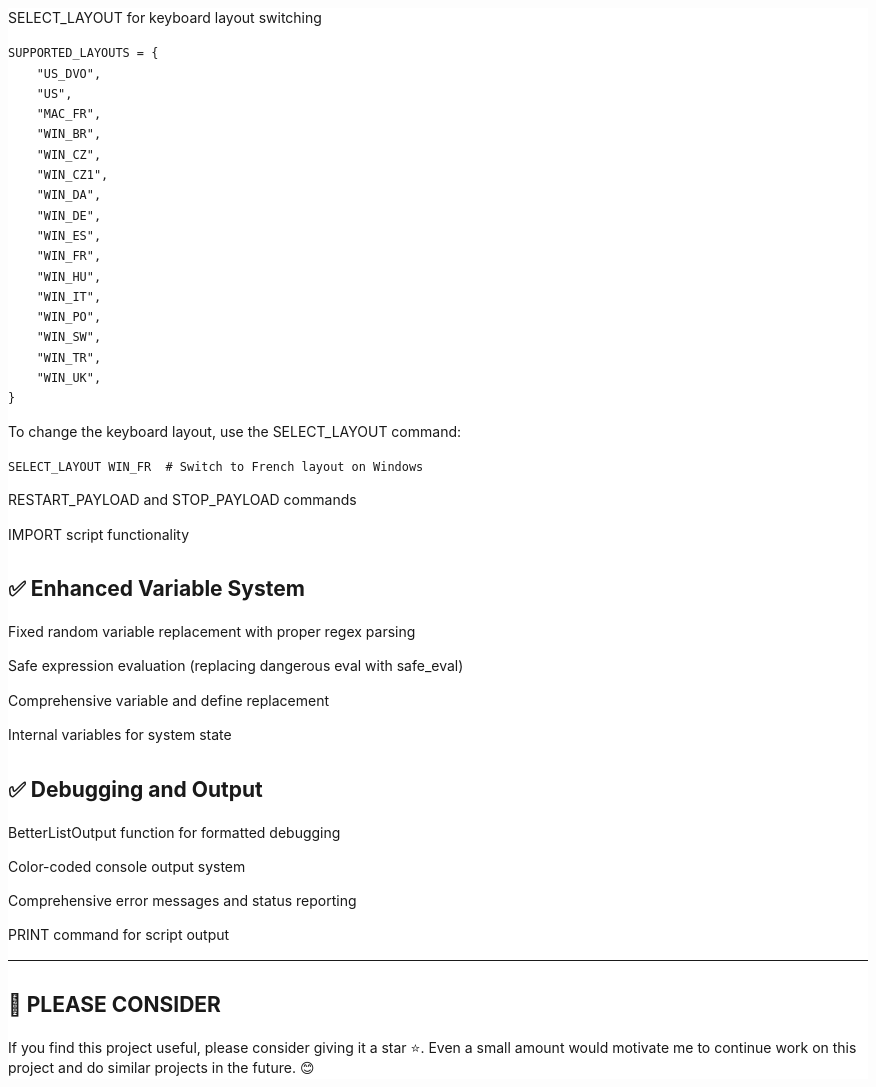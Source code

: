 SELECT_LAYOUT for keyboard layout switching
```
SUPPORTED_LAYOUTS = {
    "US_DVO",
    "US",
    "MAC_FR",
    "WIN_BR",
    "WIN_CZ",
    "WIN_CZ1",
    "WIN_DA",
    "WIN_DE",
    "WIN_ES",
    "WIN_FR",
    "WIN_HU",
    "WIN_IT",
    "WIN_PO",
    "WIN_SW",
    "WIN_TR",
    "WIN_UK",
}
```
To change the keyboard layout, use the SELECT_LAYOUT command:

```
SELECT_LAYOUT WIN_FR  # Switch to French layout on Windows
```

RESTART_PAYLOAD and STOP_PAYLOAD commands

IMPORT script functionality

## ✅ Enhanced Variable System
Fixed random variable replacement with proper regex parsing

Safe expression evaluation (replacing dangerous eval with safe_eval)

Comprehensive variable and define replacement

Internal variables for system state

## ✅ Debugging and Output
BetterListOutput function for formatted debugging

Color-coded console output system

Comprehensive error messages and status reporting

PRINT command for script output

---
## 🌟 PLEASE CONSIDER
If you find this project useful, please consider giving it a star ⭐️. Even a small amount would motivate me to continue work on this project and do similar projects in the future. 😊

